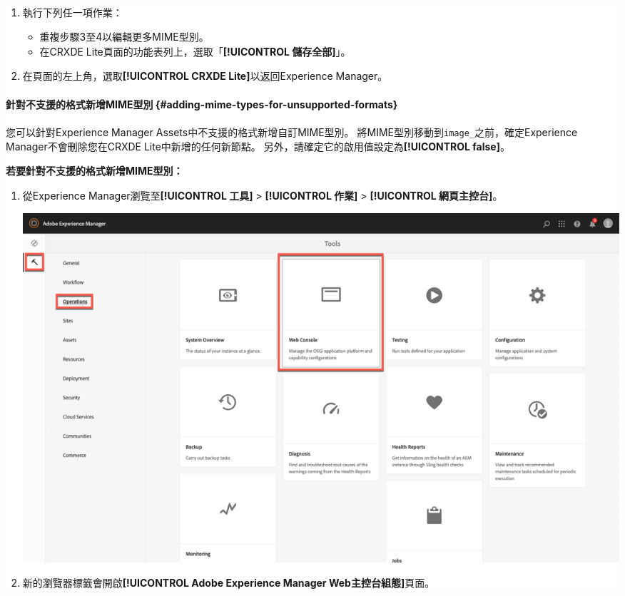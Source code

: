 1. 執行下列任一項作業：

   * 重複步驟3至4以編輯更多MIME型別。
   * 在CRXDE Lite頁面的功能表列上，選取「**[!UICONTROL 儲存全部]**」。

1. 在頁面的左上角，選取&#x200B;**[!UICONTROL CRXDE Lite]**&#x200B;以返回Experience Manager。

#### 針對不支援的格式新增MIME型別 {#adding-mime-types-for-unsupported-formats}

您可以針對Experience Manager Assets中不支援的格式新增自訂MIME型別。 將MIME型別移動到`image_`之前，確定Experience Manager不會刪除您在CRXDE Lite中新增的任何新節點。 另外，請確定它的啟用值設定為&#x200B;**[!UICONTROL false]**。

**若要針對不支援的格式新增MIME型別：**

1. 從Experience Manager瀏覽至&#x200B;**[!UICONTROL 工具]** > **[!UICONTROL 作業]** > **[!UICONTROL 網頁主控台]**。

   ![2019-08-02_16-13-14](assets/2019-08-02_16-13-14.png)

1. 新的瀏覽器標籤會開啟&#x200B;**[!UICONTROL Adobe Experience Manager Web主控台組態]**&#x200B;頁面。

